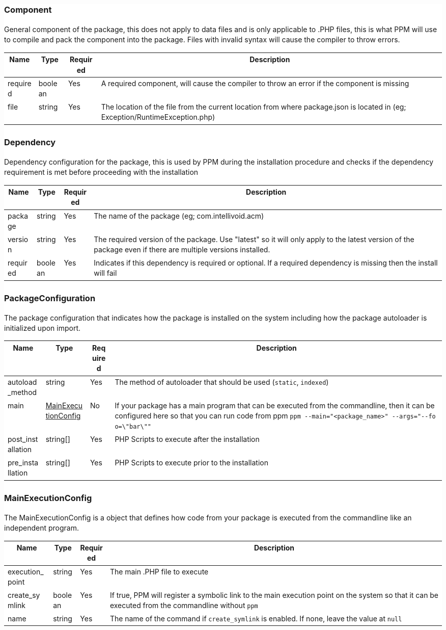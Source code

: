 
### Component

General component of the package, this does not apply to data files and is
only applicable to .PHP files, this is what PPM will use to compile and 
pack the component into the package. Files with invalid syntax will cause the
compiler to throw errors.

| Name     | Type    | Required | Description                                                                                                                   |
|----------|---------|----------|-------------------------------------------------------------------------------------------------------------------------------|
| required | boolean | Yes      | A required component, will cause the compiler to throw an error if the component is missing                                   |
| file     | string  | Yes      | The location of the file from the current location from where package.json is located in (eg; Exception/RuntimeException.php) |


### Dependency

Dependency configuration for the package, this is used by PPM during the
installation procedure and checks if the dependency requirement is met before
proceeding with the installation

| Name     | Type    | Required | Description                                                                                                                                                 |
|----------|---------|----------|-------------------------------------------------------------------------------------------------------------------------------------------------------------|
| package  | string  | Yes      | The name of the package (eg; com.intellivoid.acm)                                                                                                           |
| version  | string  | Yes      | The required version of the package. Use "latest" so it will only apply to the latest version of the package even if there are multiple versions installed. |
| required | boolean | Yes      | Indicates if this dependency is required or optional.  If a required dependency is missing then the install will fail                                       |


### PackageConfiguration

The package configuration that indicates how the package is installed on the
system including how the package autoloader is initialized upon import.

| Name              | Type                                        | Required | Description                                                                                                                                                                                         |
|-------------------|---------------------------------------------|----------|-----------------------------------------------------------------------------------------------------------------------------------------------------------------------------------------------------|
| autoload_method   | string                                      | Yes      | The method of autoloader that should be used (`static`, `indexed`)                                                                                                                                  |
| main              | [MainExecutionConfig](#MainExecutionConfig) | No       | If your package has a main program that can be executed from the commandline, then it can be configured here so that you can run code from ppm `ppm --main="<package_name>" --args="--foo=\"bar\""` |
| post_installation | string[]                                    | Yes      | PHP Scripts to execute after the installation                                                                                                                                                       |
| pre_installation  | string[]                                    | Yes      | PHP Scripts to execute prior to the installation                                                                                                                                                    |


### MainExecutionConfig

The MainExecutionConfig is a object that defines how code from your package
is executed from the commandline like an independent program. 

| Name            | Type    | Required | Description                                                                                                                                        |
|-----------------|---------|----------|----------------------------------------------------------------------------------------------------------------------------------------------------|
| execution_point | string  | Yes      | The main .PHP file to execute                                                                                                                      |
| create_symlink  | boolean | Yes      | If true, PPM will register a symbolic link to the main execution point on the system so that it can be executed from the commandline without `ppm` |
| name            | string  | Yes      | The name of the command if `create_symlink` is enabled. If none, leave the value at `null`                                                         |
